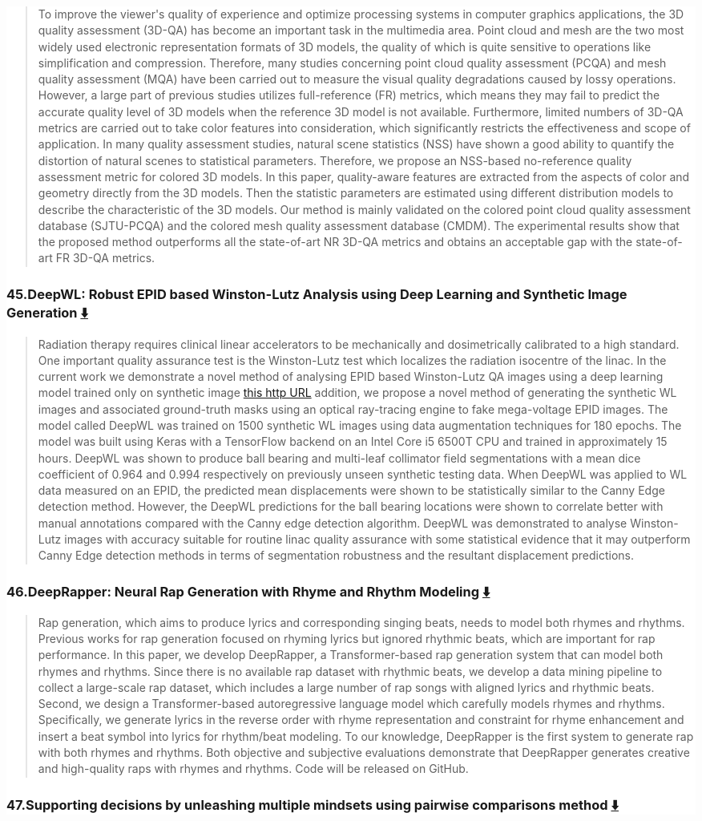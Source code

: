 >  To improve the viewer's quality of experience and optimize processing systems in computer graphics applications, the 3D quality assessment (3D-QA) has become an important task in the multimedia area. Point cloud and mesh are the two most widely used electronic representation formats of 3D models, the quality of which is quite sensitive to operations like simplification and compression. Therefore, many studies concerning point cloud quality assessment (PCQA) and mesh quality assessment (MQA) have been carried out to measure the visual quality degradations caused by lossy operations. However, a large part of previous studies utilizes full-reference (FR) metrics, which means they may fail to predict the accurate quality level of 3D models when the reference 3D model is not available. Furthermore, limited numbers of 3D-QA metrics are carried out to take color features into consideration, which significantly restricts the effectiveness and scope of application. In many quality assessment studies, natural scene statistics (NSS) have shown a good ability to quantify the distortion of natural scenes to statistical parameters. Therefore, we propose an NSS-based no-reference quality assessment metric for colored 3D models. In this paper, quality-aware features are extracted from the aspects of color and geometry directly from the 3D models. Then the statistic parameters are estimated using different distribution models to describe the characteristic of the 3D models. Our method is mainly validated on the colored point cloud quality assessment database (SJTU-PCQA) and the colored mesh quality assessment database (CMDM). The experimental results show that the proposed method outperforms all the state-of-art NR 3D-QA metrics and obtains an acceptable gap with the state-of-art FR 3D-QA metrics.      
### 45.DeepWL: Robust EPID based Winston-Lutz Analysis using Deep Learning and Synthetic Image Generation  [ :arrow_down: ](https://arxiv.org/pdf/2107.01976.pdf)
>  Radiation therapy requires clinical linear accelerators to be mechanically and dosimetrically calibrated to a high standard. One important quality assurance test is the Winston-Lutz test which localizes the radiation isocentre of the linac. In the current work we demonstrate a novel method of analysing EPID based Winston-Lutz QA images using a deep learning model trained only on synthetic image <a class="link-external link-http" href="http://data.In" rel="external noopener nofollow">this http URL</a> addition, we propose a novel method of generating the synthetic WL images and associated ground-truth masks using an optical ray-tracing engine to fake mega-voltage EPID images. The model called DeepWL was trained on 1500 synthetic WL images using data augmentation techniques for 180 epochs. The model was built using Keras with a TensorFlow backend on an Intel Core i5 6500T CPU and trained in approximately 15 hours. DeepWL was shown to produce ball bearing and multi-leaf collimator field segmentations with a mean dice coefficient of 0.964 and 0.994 respectively on previously unseen synthetic testing data. When DeepWL was applied to WL data measured on an EPID, the predicted mean displacements were shown to be statistically similar to the Canny Edge detection method. However, the DeepWL predictions for the ball bearing locations were shown to correlate better with manual annotations compared with the Canny edge detection algorithm. DeepWL was demonstrated to analyse Winston-Lutz images with accuracy suitable for routine linac quality assurance with some statistical evidence that it may outperform Canny Edge detection methods in terms of segmentation robustness and the resultant displacement predictions.      
### 46.DeepRapper: Neural Rap Generation with Rhyme and Rhythm Modeling  [ :arrow_down: ](https://arxiv.org/pdf/2107.01875.pdf)
>  Rap generation, which aims to produce lyrics and corresponding singing beats, needs to model both rhymes and rhythms. Previous works for rap generation focused on rhyming lyrics but ignored rhythmic beats, which are important for rap performance. In this paper, we develop DeepRapper, a Transformer-based rap generation system that can model both rhymes and rhythms. Since there is no available rap dataset with rhythmic beats, we develop a data mining pipeline to collect a large-scale rap dataset, which includes a large number of rap songs with aligned lyrics and rhythmic beats. Second, we design a Transformer-based autoregressive language model which carefully models rhymes and rhythms. Specifically, we generate lyrics in the reverse order with rhyme representation and constraint for rhyme enhancement and insert a beat symbol into lyrics for rhythm/beat modeling. To our knowledge, DeepRapper is the first system to generate rap with both rhymes and rhythms. Both objective and subjective evaluations demonstrate that DeepRapper generates creative and high-quality raps with rhymes and rhythms. Code will be released on GitHub.      
### 47.Supporting decisions by unleashing multiple mindsets using pairwise comparisons method  [ :arrow_down: ](https://arxiv.org/pdf/2107.01731.pdf)